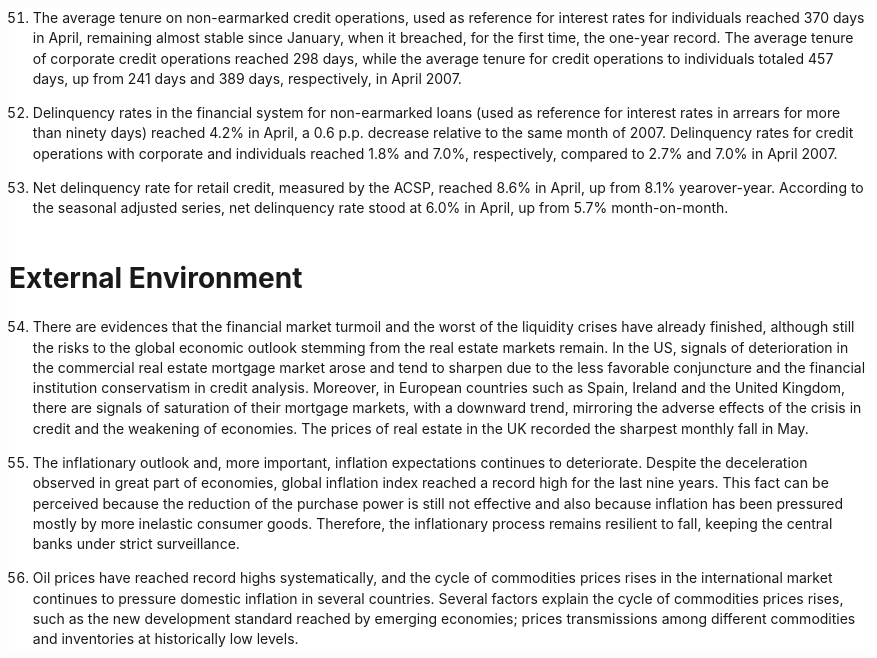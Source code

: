 51. The average tenure on non-earmarked credit operations, used as reference for interest rates for individuals
reached 370 days in April, remaining almost stable since January, when it breached, for the first time, the one-year
record. The average tenure of corporate credit operations reached 298 days, while the average tenure for credit
operations to individuals totaled 457 days, up from 241 days and 389 days, respectively, in April 2007.

52. Delinquency rates in the financial system for non-earmarked loans (used as reference for interest rates in
arrears for more than ninety days) reached 4.2% in April, a 0.6 p.p. decrease relative to the same month of 2007.
Delinquency rates for credit operations with corporate and individuals reached 1.8% and 7.0%, respectively,
compared to 2.7% and 7.0% in April 2007.

53. Net delinquency rate for retail credit, measured by the ACSP, reached 8.6% in April, up from 8.1% yearover-year. According to the seasonal adjusted series, net delinquency rate stood at 6.0% in April, up from 5.7%
month-on-month.

# External Environment

54. There are evidences that the financial market turmoil and the worst of the liquidity crises have already
finished, although still the risks to the global economic outlook stemming from the real estate markets remain. In
the US, signals of deterioration in the commercial real estate mortgage market arose and tend to sharpen due to
the less favorable conjuncture and the financial institution conservatism in credit analysis. Moreover, in European
countries such as Spain, Ireland and the United Kingdom, there are signals of saturation of their mortgage markets,
with a downward trend, mirroring the adverse effects of the crisis in credit and the weakening of economies. The
prices of real estate in the UK recorded the sharpest monthly fall in May.

55. The inflationary outlook and, more important, inflation expectations continues to deteriorate. Despite the
deceleration observed in great part of economies, global inflation index reached a record high for the last nine
years. This fact can be perceived because the reduction of the purchase power is still not effective and also
because inflation has been pressured mostly by more inelastic consumer goods. Therefore, the inflationary process
remains resilient to fall, keeping the central banks under strict surveillance.

56. Oil prices have reached record highs systematically, and the cycle of commodities prices rises in the
international market continues to pressure domestic inflation in several countries. Several factors explain the cycle
of commodities prices rises, such as the new development standard reached by emerging economies; prices
transmissions among different commodities and inventories at historically low levels.

